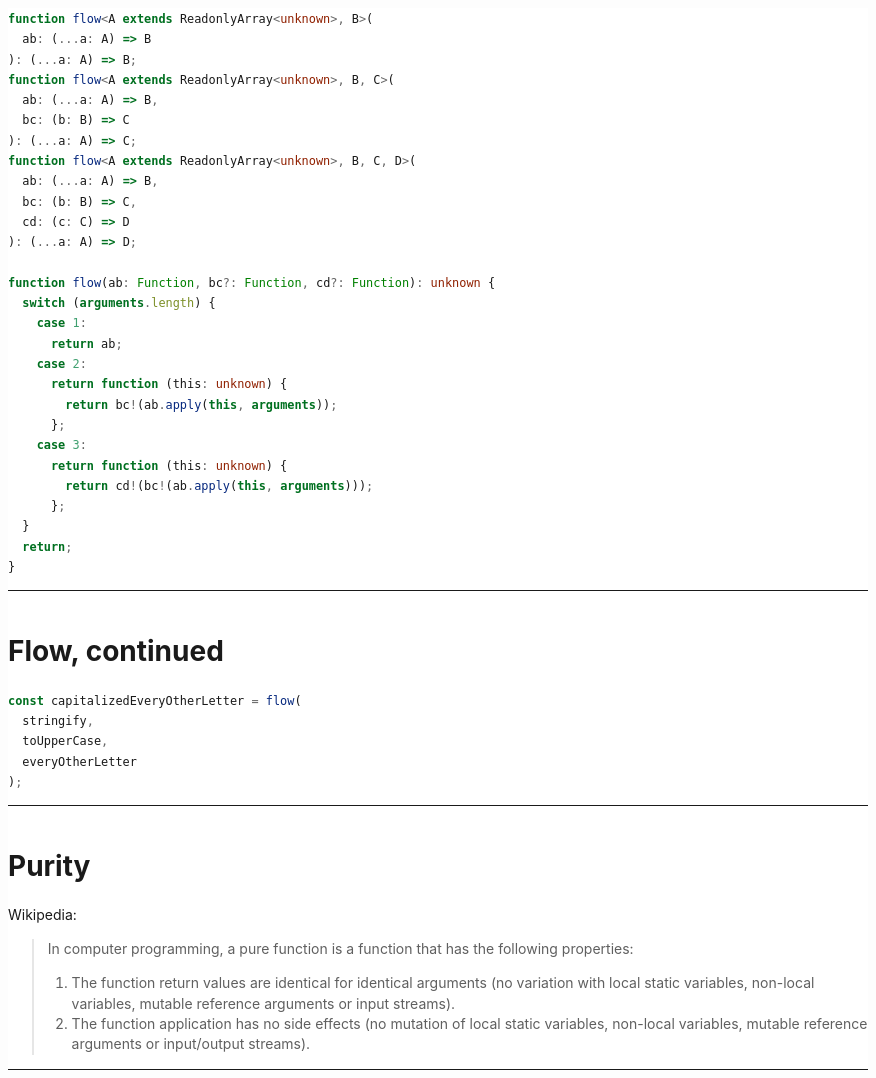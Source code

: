 ```ts
function flow<A extends ReadonlyArray<unknown>, B>(
  ab: (...a: A) => B
): (...a: A) => B;
function flow<A extends ReadonlyArray<unknown>, B, C>(
  ab: (...a: A) => B,
  bc: (b: B) => C
): (...a: A) => C;
function flow<A extends ReadonlyArray<unknown>, B, C, D>(
  ab: (...a: A) => B,
  bc: (b: B) => C,
  cd: (c: C) => D
): (...a: A) => D;

function flow(ab: Function, bc?: Function, cd?: Function): unknown {
  switch (arguments.length) {
    case 1:
      return ab;
    case 2:
      return function (this: unknown) {
        return bc!(ab.apply(this, arguments));
      };
    case 3:
      return function (this: unknown) {
        return cd!(bc!(ab.apply(this, arguments)));
      };
  }
  return;
}
```

---

# Flow, continued

```ts
const capitalizedEveryOtherLetter = flow(
  stringify,
  toUpperCase,
  everyOtherLetter
);
```

---

# Purity

Wikipedia:

> In computer programming, a pure function is a function that has the following properties:
>
> 1. The function return values are identical for identical arguments (no
>    variation with local static variables, non-local variables, mutable reference
>    arguments or input streams).
> 2. The function application has no side effects (no mutation of local static
>    variables, non-local variables, mutable reference arguments or input/output
>    streams).

---